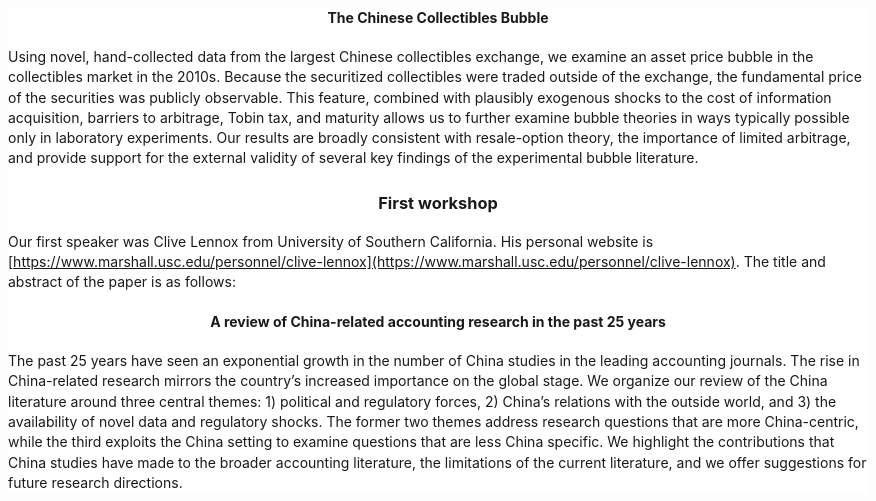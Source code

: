 #### **<center>The Chinese Collectibles Bubble </center>** 

Using novel, hand-collected data from the largest Chinese collectibles exchange, we examine an asset price bubble in the collectibles market in the 2010s. Because the securitized collectibles were traded outside of the exchange, the fundamental price of the securities was publicly observable. This feature, combined with plausibly exogenous shocks to the cost of information acquisition, barriers to arbitrage, Tobin tax, and maturity allows us to further examine bubble theories in ways typically possible only in laboratory experiments. Our results are broadly consistent with resale-option theory, the importance of limited arbitrage, and provide support for the external validity of several key findings of the experimental bubble literature.


### **<center>First workshop</center>**
Our first speaker was Clive Lennox from University of Southern California. His personal website is [https://www.marshall.usc.edu/personnel/clive-lennox](https://www.marshall.usc.edu/personnel/clive-lennox).
The title and abstract of the paper is as follows:

#### **<center>A review of China-related accounting research in the past 25 years </center>** 

The past 25 years have seen an exponential growth in the number of China studies in the leading accounting journals. The rise in China-related research mirrors the country’s increased importance on the global stage. We organize our review of the China literature around three central themes: 1) political and regulatory forces, 2) China’s relations with the outside world, and 3) the availability of novel data and regulatory shocks. The former two themes address research questions that are more China-centric, while the third exploits the China setting to examine questions that are less China specific. We highlight the contributions that China studies have made to the broader accounting literature, the limitations of the current literature, and we offer suggestions for future research directions. 

